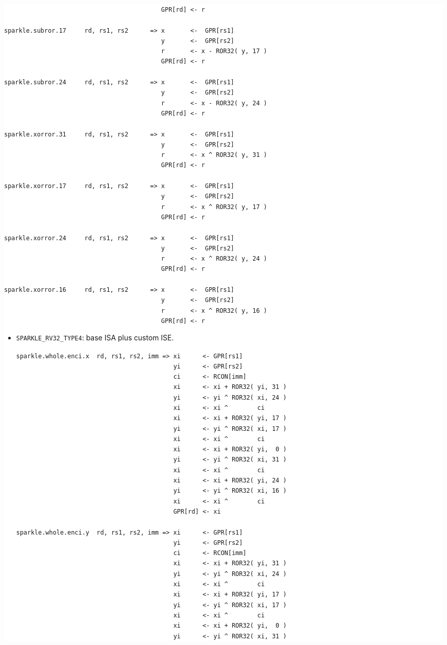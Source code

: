  ```
                                             GPR[rd] <- r

  sparkle.subror.17     rd, rs1, rs2      => x       <-  GPR[rs1]
                                             y       <-  GPR[rs2]
                                             r       <- x - ROR32( y, 17 )
                                             GPR[rd] <- r

  sparkle.subror.24     rd, rs1, rs2      => x       <-  GPR[rs1]
                                             y       <-  GPR[rs2]
                                             r       <- x - ROR32( y, 24 )
                                             GPR[rd] <- r

  sparkle.xorror.31     rd, rs1, rs2      => x       <-  GPR[rs1]
                                             y       <-  GPR[rs2]
                                             r       <- x ^ ROR32( y, 31 )
                                             GPR[rd] <- r

  sparkle.xorror.17     rd, rs1, rs2      => x       <-  GPR[rs1]
                                             y       <-  GPR[rs2]
                                             r       <- x ^ ROR32( y, 17 )
                                             GPR[rd] <- r

  sparkle.xorror.24     rd, rs1, rs2      => x       <-  GPR[rs1]
                                             y       <-  GPR[rs2]
                                             r       <- x ^ ROR32( y, 24 )
                                             GPR[rd] <- r

  sparkle.xorror.16     rd, rs1, rs2      => x       <-  GPR[rs1]
                                             y       <-  GPR[rs2]
                                             r       <- x ^ ROR32( y, 16 )
                                             GPR[rd] <- r
  ```
     
- `SPARKLE_RV32_TYPE4`: base ISA plus custom   ISE.
   
  ```
  sparkle.whole.enci.x  rd, rs1, rs2, imm => xi      <- GPR[rs1]
                                             yi      <- GPR[rs2]
                                             ci      <- RCON[imm]
                                             xi      <- xi + ROR32( yi, 31 )
                                             yi      <- yi ^ ROR32( xi, 24 )
                                             xi      <- xi ^        ci
                                             xi      <- xi + ROR32( yi, 17 )
                                             yi      <- yi ^ ROR32( xi, 17 )
                                             xi      <- xi ^        ci
                                             xi      <- xi + ROR32( yi,  0 )
                                             yi      <- yi ^ ROR32( xi, 31 )
                                             xi      <- xi ^        ci
                                             xi      <- xi + ROR32( yi, 24 )
                                             yi      <- yi ^ ROR32( xi, 16 )
                                             xi      <- xi ^        ci
                                             GPR[rd] <- xi

  sparkle.whole.enci.y  rd, rs1, rs2, imm => xi      <- GPR[rs1]
                                             yi      <- GPR[rs2]
                                             ci      <- RCON[imm]
                                             xi      <- xi + ROR32( yi, 31 )
                                             yi      <- yi ^ ROR32( xi, 24 )
                                             xi      <- xi ^        ci
                                             xi      <- xi + ROR32( yi, 17 )
                                             yi      <- yi ^ ROR32( xi, 17 )
                                             xi      <- xi ^        ci
                                             xi      <- xi + ROR32( yi,  0 )
                                             yi      <- yi ^ ROR32( xi, 31 )
  ```
